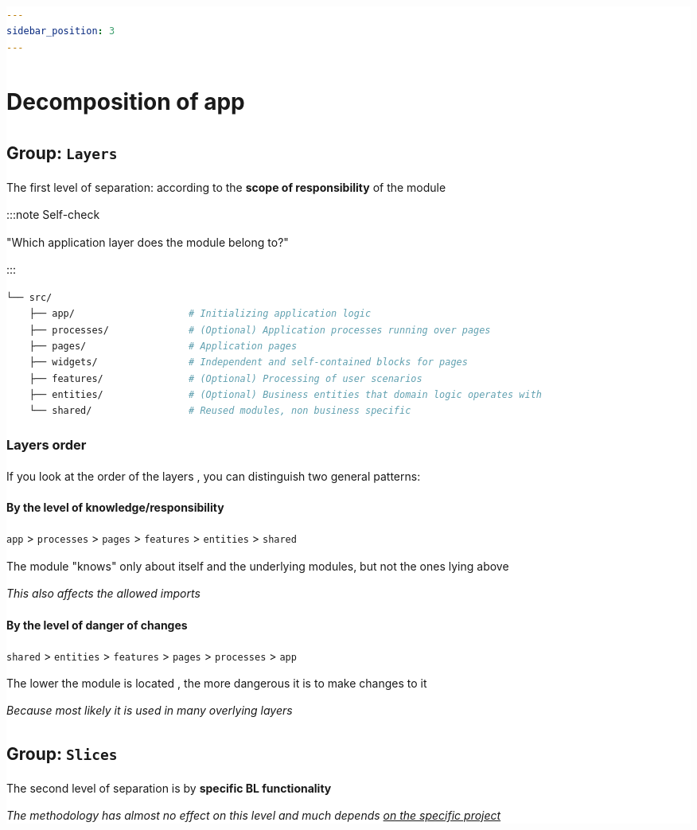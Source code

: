 ```yaml
---
sidebar_position: 3
---
```


# Decomposition of app

## Group: `Layers`

The first level of separation: according to the **scope of responsibility** of the module

:::note Self-check

"Which application layer does the module belong to?"

:::

```sh
└── src/
    ├── app/                    # Initializing application logic
    ├── processes/              # (Optional) Application processes running over pages
    ├── pages/                  # Application pages
    ├── widgets/                # Independent and self-contained blocks for pages
    ├── features/               # (Optional) Processing of user scenarios
    ├── entities/               # (Optional) Business entities that domain logic operates with
    └── shared/                 # Reused modules, non business specific
```

### Layers order

If you look at the order of the layers , you can distinguish two general patterns:

#### By the level of knowledge/responsibility

`app` > `processes` > `pages` > `features` > `entities` > `shared`

The module "knows" only about itself and the underlying modules, but not the ones lying above

*This also affects the allowed imports*

#### By the level of danger of changes

`shared` > `entities` > `features` > `pages` > `processes` > `app`

The lower the module is located , the more dangerous it is to make changes to it

*Because most likely it is used in many overlying layers*

## Group: `Slices`

The second level of separation is by **specific BL functionality**

*The methodology has almost no effect on this level and much depends [on the specific project][disc-usability]*


[ref-layers]: /docs/reference/units/layers
[ref-segments]: /docs/reference/units/segments
[ref-low-coupling]: /docs/reference/isolation/coupling-cohesion
[ref-grouping]: /docs/reference/units/layers/features#structural-grouping-of-features
[disc-src]: https://github.com/feature-sliced/documentation/discussions/31
[disc-list]: https://github.com/feature-sliced/documentation/discussions/
[disc-poll]: https://github.com/feature-sliced/documentation/discussions/31#discussioncomment-464894
[disc-api]: https://github.com/feature-sliced/documentation/discussions/66
[disc-processes]: https://github.com/feature-sliced/documentation/discussions/20
[disc-model]: https://github.com/feature-sliced/documentation/discussions/68
[disc-usability]: https://github.com/feature-sliced/documentation/discussions/65
[tg-description]: https://t.me/atomicdesign/18951
[ext-pluralsight]: https://www.pluralsight.com/guides/how-to-organize-your-react-+-redux-codebase
[ext-medium]: https://alexmngn.medium.com/why-react-developers-should-modularize-their-applications-d26d381854c1